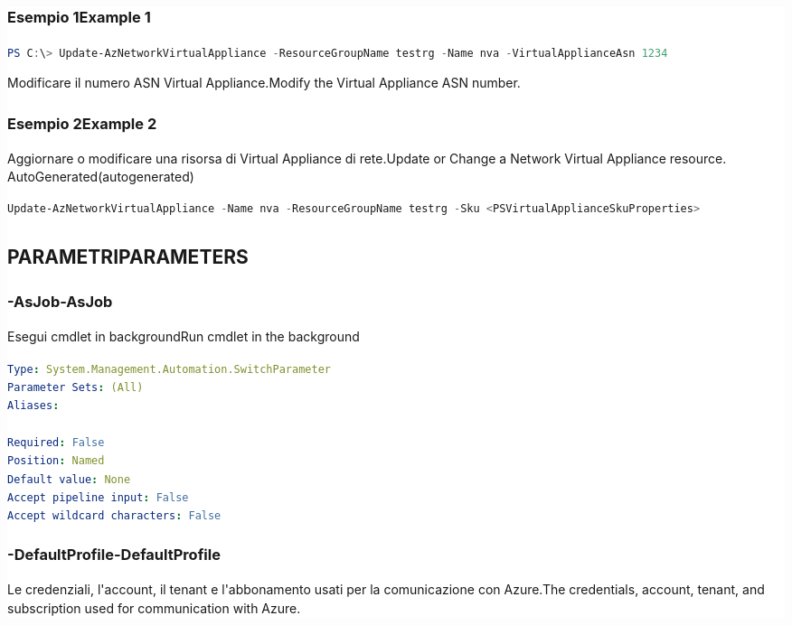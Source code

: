 ### <span data-ttu-id="e7be0-108">Esempio 1</span><span class="sxs-lookup"><span data-stu-id="e7be0-108">Example 1</span></span>
```powershell
PS C:\> Update-AzNetworkVirtualAppliance -ResourceGroupName testrg -Name nva -VirtualApplianceAsn 1234
```

<span data-ttu-id="e7be0-109">Modificare il numero ASN Virtual Appliance.</span><span class="sxs-lookup"><span data-stu-id="e7be0-109">Modify the Virtual Appliance ASN number.</span></span>

### <span data-ttu-id="e7be0-110">Esempio 2</span><span class="sxs-lookup"><span data-stu-id="e7be0-110">Example 2</span></span>

<span data-ttu-id="e7be0-111">Aggiornare o modificare una risorsa di Virtual Appliance di rete.</span><span class="sxs-lookup"><span data-stu-id="e7be0-111">Update or Change a Network Virtual Appliance resource.</span></span> <span data-ttu-id="e7be0-112">AutoGenerated</span><span class="sxs-lookup"><span data-stu-id="e7be0-112">(autogenerated)</span></span>


```powershell
Update-AzNetworkVirtualAppliance -Name nva -ResourceGroupName testrg -Sku <PSVirtualApplianceSkuProperties>
```

## <span data-ttu-id="e7be0-113">PARAMETRI</span><span class="sxs-lookup"><span data-stu-id="e7be0-113">PARAMETERS</span></span>

### <span data-ttu-id="e7be0-114">-AsJob</span><span class="sxs-lookup"><span data-stu-id="e7be0-114">-AsJob</span></span>
<span data-ttu-id="e7be0-115">Esegui cmdlet in background</span><span class="sxs-lookup"><span data-stu-id="e7be0-115">Run cmdlet in the background</span></span>

```yaml
Type: System.Management.Automation.SwitchParameter
Parameter Sets: (All)
Aliases:

Required: False
Position: Named
Default value: None
Accept pipeline input: False
Accept wildcard characters: False
```

### <span data-ttu-id="e7be0-116">-DefaultProfile</span><span class="sxs-lookup"><span data-stu-id="e7be0-116">-DefaultProfile</span></span>
<span data-ttu-id="e7be0-117">Le credenziali, l'account, il tenant e l'abbonamento usati per la comunicazione con Azure.</span><span class="sxs-lookup"><span data-stu-id="e7be0-117">The credentials, account, tenant, and subscription used for communication with Azure.</span></span>

